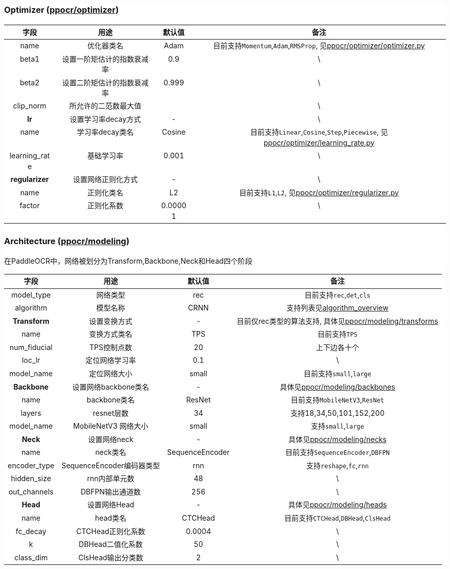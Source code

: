 ### Optimizer ([ppocr/optimizer](../../ppocr/optimizer))

|       字段        |      用途       |   默认值   |                                                          备注                                                           |
|:---------------:|:-------------:|:-------:|:---------------------------------------------------------------------------------------------------------------------:|
|      name       |     优化器类名     |  Adam   |         目前支持`Momentum`,`Adam`,`RMSProp`, 见[ppocr/optimizer/optimizer.py](../../ppocr/optimizer/optimizer.py)          |
|      beta1      | 设置一阶矩估计的指数衰减率 |   0.9   |                                                           \                                                           |
|      beta2      | 设置二阶矩估计的指数衰减率 |  0.999  |                                                           \                                                           |
|    clip_norm    |  所允许的二范数最大值   |         |                                                           \                                                           |
|     **lr**      | 设置学习率decay方式  |    -    |                                                           \                                                           |
|      name       |  学习率decay类名   | Cosine  | 目前支持`Linear`,`Cosine`,`Step`,`Piecewise`, 见[ppocr/optimizer/learning_rate.py](../../ppocr/optimizer/learning_rate.py) |
|  learning_rate  |     基础学习率     |  0.001  |                                                           \                                                           |
| **regularizer** |   设置网络正则化方式   |    -    |                                                           \                                                           |
|      name       |     正则化类名     |   L2    |                目前支持`L1`,`L2`, 见[ppocr/optimizer/regularizer.py](../../ppocr/optimizer/regularizer.py)                 |
|     factor      |     正则化系数     | 0.00001 |                                                           \                                                           |

### Architecture ([ppocr/modeling](../../ppocr/modeling))

在PaddleOCR中，网络被划分为Transform,Backbone,Neck和Head四个阶段

|      字段       |          用途          |       默认值       |                                       备注                                       |
|:-------------:|:--------------------:|:---------------:|:------------------------------------------------------------------------------:|
|  model_type   |         网络类型         |       rec       |                             目前支持`rec`,`det`,`cls`                              |
|   algorithm   |         模型名称         |      CRNN       |               支持列表见[algorithm_overview](./algorithm_overview.md)               |
| **Transform** |        设置变换方式        |        -        | 目前仅rec类型的算法支持, 具体见[ppocr/modeling/transforms](../../ppocr/modeling/transforms) |
|     name      |        变换方式类名        |       TPS       |                                   目前支持`TPS`                                    |
| num_fiducial  |       TPS控制点数        |       20        |                                     上下边各十个                                     |
|    loc_lr     |       定位网络学习率        |       0.1       |                                       \                                        |
|  model_name   |        定位网络大小        |      small      |                              目前支持`small`,`large`                               |
| **Backbone**  |    设置网络backbone类名    |        -        |         具体见[ppocr/modeling/backbones](../../ppocr/modeling/backbones)          |
|     name      |      backbone类名      |     ResNet      |                           目前支持`MobileNetV3`,`ResNet`                           |
|    layers     |       resnet层数       |       34        |                             支持18,34,50,101,152,200                             |
|  model_name   |   MobileNetV3 网络大小   |      small      |                               支持`small`,`large`                                |
|   **Neck**    |       设置网络neck       |        -        |             具体见[ppocr/modeling/necks](../../ppocr/modeling/necks)              |
|     name      |        neck类名        | SequenceEncoder |                         目前支持`SequenceEncoder`,`DBFPN`                          |
| encoder_type  | SequenceEncoder编码器类型 |       rnn       |                             支持`reshape`,`fc`,`rnn`                             |
|  hidden_size  |       rnn内部单元数       |       48        |                                       \                                        |
| out_channels  |      DBFPN输出通道数      |       256       |                                       \                                        |
|   **Head**    |       设置网络Head       |        -        |             具体见[ppocr/modeling/heads](../../ppocr/modeling/heads)              |
|     name      |        head类名        |     CTCHead     |                        目前支持`CTCHead`,`DBHead`,`ClsHead`                        |
|   fc_decay    |     CTCHead正则化系数     |     0.0004      |                                       \                                        |
|       k       |     DBHead二值化系数      |       50        |                                       \                                        |
|   class_dim   |     ClsHead输出分类数     |        2        |                                       \                                        |
